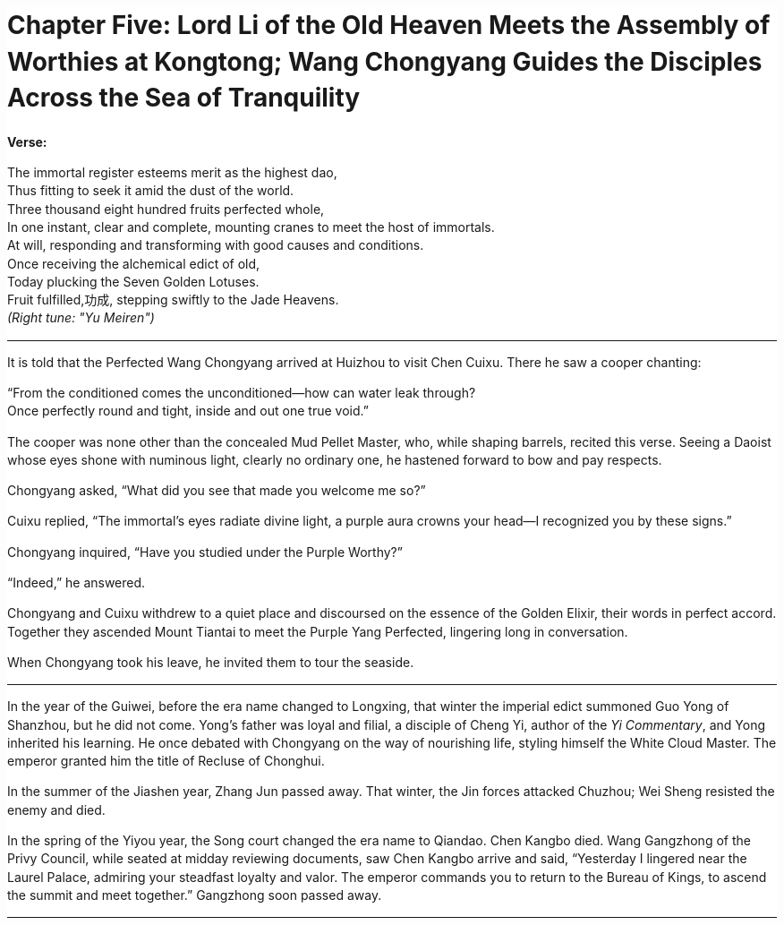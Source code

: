 # Chapter Five: Lord Li of the Old Heaven Meets the Assembly of Worthies at Kongtong; Wang Chongyang Guides the Disciples Across the Sea of Tranquility

**Verse:**

The immortal register esteems merit as the highest dao,  
Thus fitting to seek it amid the dust of the world.  
Three thousand eight hundred fruits perfected whole,  
In one instant, clear and complete, mounting cranes to meet the host of immortals.  
At will, responding and transforming with good causes and conditions.  
Once receiving the alchemical edict of old,  
Today plucking the Seven Golden Lotuses.  
Fruit fulfilled,功成, stepping swiftly to the Jade Heavens.  
*(Right tune: "Yu Meiren")*

---

It is told that the Perfected Wang Chongyang arrived at Huizhou to visit Chen Cuixu. There he saw a cooper chanting:

“From the conditioned comes the unconditioned—how can water leak through?  
Once perfectly round and tight, inside and out one true void.”

The cooper was none other than the concealed Mud Pellet Master, who, while shaping barrels, recited this verse. Seeing a Daoist whose eyes shone with numinous light, clearly no ordinary one, he hastened forward to bow and pay respects.

Chongyang asked, “What did you see that made you welcome me so?”

Cuixu replied, “The immortal’s eyes radiate divine light, a purple aura crowns your head—I recognized you by these signs.”

Chongyang inquired, “Have you studied under the Purple Worthy?”

“Indeed,” he answered.

Chongyang and Cuixu withdrew to a quiet place and discoursed on the essence of the Golden Elixir, their words in perfect accord. Together they ascended Mount Tiantai to meet the Purple Yang Perfected, lingering long in conversation.

When Chongyang took his leave, he invited them to tour the seaside.

---

In the year of the Guiwei, before the era name changed to Longxing, that winter the imperial edict summoned Guo Yong of Shanzhou, but he did not come. Yong’s father was loyal and filial, a disciple of Cheng Yi, author of the *Yi Commentary*, and Yong inherited his learning. He once debated with Chongyang on the way of nourishing life, styling himself the White Cloud Master. The emperor granted him the title of Recluse of Chonghui.

In the summer of the Jiashen year, Zhang Jun passed away. That winter, the Jin forces attacked Chuzhou; Wei Sheng resisted the enemy and died.

In the spring of the Yiyou year, the Song court changed the era name to Qiandao. Chen Kangbo died. Wang Gangzhong of the Privy Council, while seated at midday reviewing documents, saw Chen Kangbo arrive and said, “Yesterday I lingered near the Laurel Palace, admiring your steadfast loyalty and valor. The emperor commands you to return to the Bureau of Kings, to ascend the summit and meet together.” Gangzhong soon passed away.

---